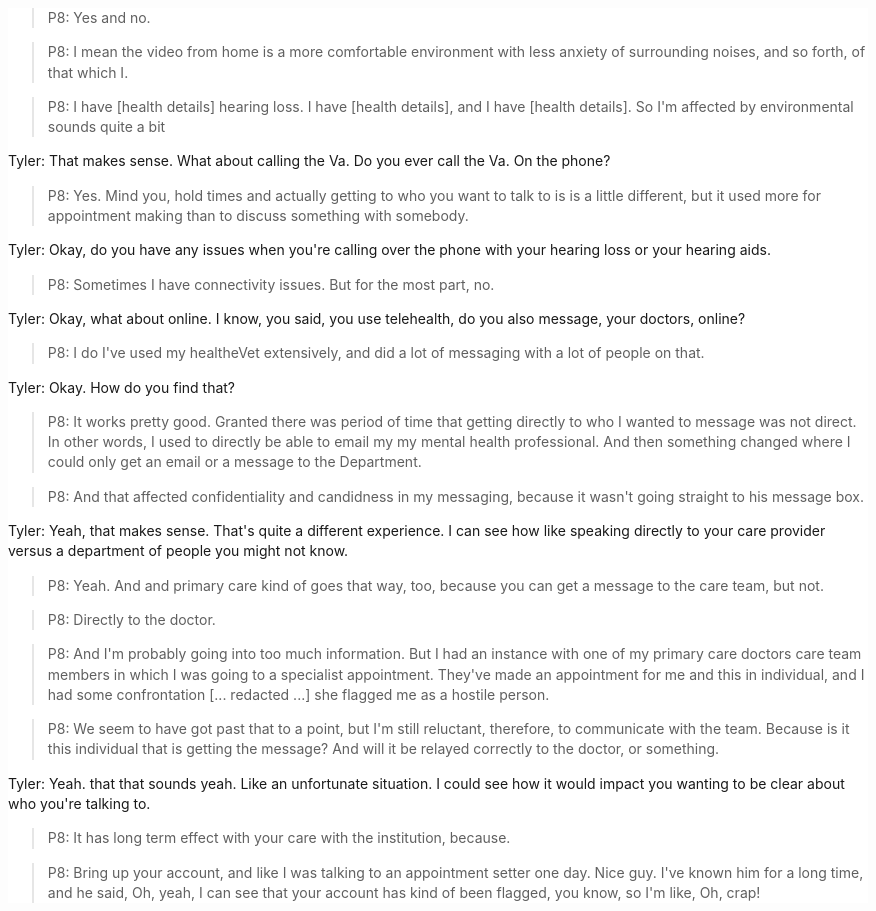 > P8: Yes and no.

> P8: I mean the video from home is a more comfortable environment with less anxiety of surrounding noises, and so forth, of that which I.

> P8: I have [health details] hearing loss. I have [health details], and I have [health details]. So I'm affected by environmental sounds quite a bit


Tyler: That makes sense. What about calling the Va. Do you ever call the Va. On the phone?

> P8: Yes. Mind you, hold times and actually getting to who you want to talk to is is a little different, but it used more for appointment making than to discuss something with somebody.

Tyler: Okay, do you have any issues when you're calling over the phone with your hearing loss or your hearing aids.

> P8: Sometimes I have connectivity issues. But for the most part, no.


Tyler: Okay, what about online. I know, you said, you use telehealth, do you also message, your doctors, online?

> P8: I do I've used my healtheVet extensively, and did a lot of messaging with a lot of people on that.

Tyler: Okay. How do you find that?

> P8: It works pretty good. Granted there was period of time that getting directly to who I wanted to message was not  direct. In other words, I used to directly be able to email my my mental health professional. And then something changed where I could only get an email or a message to the Department.

> P8: And that affected confidentiality and candidness in my messaging, because it wasn't going straight to his message box.

Tyler: Yeah, that makes sense. That's quite a different experience. I can see how like speaking directly to your care provider versus a department of people you might not know.

> P8: Yeah. And and primary care kind of goes that way, too, because you can get a message to the care team, but not.

> P8: Directly to the doctor.

> P8: And I'm probably going into too much information. But I had an instance with one of my primary care doctors care team members in which I was going to a specialist appointment. They've made an appointment for me and this in individual, and I had some confrontation [... redacted ...] she flagged me as a hostile person.

> P8: We seem to have got past that to a point, but I'm still reluctant, therefore, to communicate with the team. Because is it this individual that is getting the message? And will it be relayed correctly to the doctor, or something.

Tyler: Yeah. that that sounds yeah. Like an unfortunate situation. I could see how it would impact you wanting to be clear about who you're talking to.

> P8: It has long term effect with your care with the institution, because.

> P8: Bring up your account, and like I was talking to an appointment setter one day. Nice guy. I've known him for a long time, and he said, Oh, yeah, I can see that your account has kind of been flagged, you know, so I'm like, Oh, crap!
